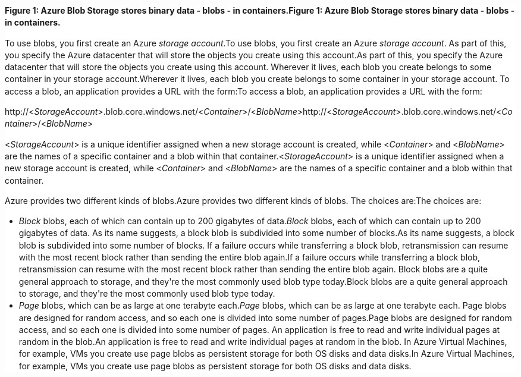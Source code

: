<span data-ttu-id="4475f-118">**Figure 1: Azure Blob Storage stores binary data - blobs - in containers.**</span><span class="sxs-lookup"><span data-stu-id="4475f-118">**Figure 1: Azure Blob Storage stores binary data - blobs - in containers.**</span></span>

<span data-ttu-id="4475f-119">To use blobs, you first create an Azure *storage account*.</span><span class="sxs-lookup"><span data-stu-id="4475f-119">To use blobs, you first create an Azure *storage account*.</span></span> <span data-ttu-id="4475f-120">As part of this, you specify the Azure datacenter that will store the objects you create using this account.</span><span class="sxs-lookup"><span data-stu-id="4475f-120">As part of this, you specify the Azure datacenter that will store the objects you create using this account.</span></span> <span data-ttu-id="4475f-121">Wherever it lives, each blob you create belongs to some container in your storage account.</span><span class="sxs-lookup"><span data-stu-id="4475f-121">Wherever it lives, each blob you create belongs to some container in your storage account.</span></span> <span data-ttu-id="4475f-122">To access a blob, an application provides a URL with the form:</span><span class="sxs-lookup"><span data-stu-id="4475f-122">To access a blob, an application provides a URL with the form:</span></span>

<span data-ttu-id="4475f-123">http://&lt;*StorageAccount*&gt;.blob.core.windows.net/&lt;*Container*&gt;/&lt;*BlobName*&gt;</span><span class="sxs-lookup"><span data-stu-id="4475f-123">http://&lt;*StorageAccount*&gt;.blob.core.windows.net/&lt;*Container*&gt;/&lt;*BlobName*&gt;</span></span>

<span data-ttu-id="4475f-124">&lt;*StorageAccount*&gt; is a unique identifier assigned when a new storage account is created, while &lt;*Container*&gt; and &lt;*BlobName*&gt; are the names of a specific container and a blob within that container.</span><span class="sxs-lookup"><span data-stu-id="4475f-124">&lt;*StorageAccount*&gt; is a unique identifier assigned when a new storage account is created, while &lt;*Container*&gt; and &lt;*BlobName*&gt; are the names of a specific container and a blob within that container.</span></span> 

<span data-ttu-id="4475f-125">Azure provides two different kinds of blobs.</span><span class="sxs-lookup"><span data-stu-id="4475f-125">Azure provides two different kinds of blobs.</span></span> <span data-ttu-id="4475f-126">The choices are:</span><span class="sxs-lookup"><span data-stu-id="4475f-126">The choices are:</span></span>

* <span data-ttu-id="4475f-127">*Block* blobs, each of which can contain up to 200 gigabytes of data.</span><span class="sxs-lookup"><span data-stu-id="4475f-127">*Block* blobs, each of which can contain up to 200 gigabytes of data.</span></span> <span data-ttu-id="4475f-128">As its name suggests, a block blob is subdivided into some number of blocks.</span><span class="sxs-lookup"><span data-stu-id="4475f-128">As its name suggests, a block blob is subdivided into some number of blocks.</span></span> <span data-ttu-id="4475f-129">If a failure occurs while transferring a block blob, retransmission can resume with the most recent block rather than sending the entire blob again.</span><span class="sxs-lookup"><span data-stu-id="4475f-129">If a failure occurs while transferring a block blob, retransmission can resume with the most recent block rather than sending the entire blob again.</span></span> <span data-ttu-id="4475f-130">Block blobs are a quite general approach to storage, and they're the most commonly used blob type today.</span><span class="sxs-lookup"><span data-stu-id="4475f-130">Block blobs are a quite general approach to storage, and they're the most commonly used blob type today.</span></span>
* <span data-ttu-id="4475f-131">*Page* blobs, which can be as large at one terabyte each.</span><span class="sxs-lookup"><span data-stu-id="4475f-131">*Page* blobs, which can be as large at one terabyte each.</span></span> <span data-ttu-id="4475f-132">Page blobs are designed for random access, and so each one is divided into some number of pages.</span><span class="sxs-lookup"><span data-stu-id="4475f-132">Page blobs are designed for random access, and so each one is divided into some number of pages.</span></span> <span data-ttu-id="4475f-133">An application is free to read and write individual pages at random in the blob.</span><span class="sxs-lookup"><span data-stu-id="4475f-133">An application is free to read and write individual pages at random in the blob.</span></span> <span data-ttu-id="4475f-134">In Azure Virtual Machines, for example, VMs you create use page blobs as persistent storage for both OS disks and data disks.</span><span class="sxs-lookup"><span data-stu-id="4475f-134">In Azure Virtual Machines, for example, VMs you create use page blobs as persistent storage for both OS disks and data disks.</span></span>
